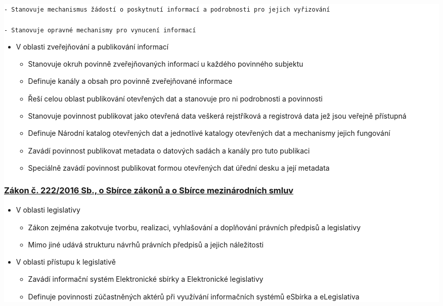 	- Stanovuje mechanismus žádostí o poskytnutí informací a podrobnosti pro jejich vyřizování

	- Stanovuje opravné mechanismy pro vynucení informací

- V oblasti zveřejňování a publikování informací

	- Stanovuje okruh povinně zveřejňovaných informací u každého povinného subjektu

	- Definuje kanály a obsah pro povinně zveřejňované informace

	- Řeší celou oblast publikování otevřených dat a stanovuje pro ni podrobnosti a povinnosti

	- Stanovuje povinnost publikovat jako otevřená data veškerá rejstříková a registrová data jež jsou veřejně přístupná

	- Definuje Národní katalog otevřených dat a jednotlivé katalogy otevřených dat a mechanismy jejich fungování

	- Zavádí povinnost publikovat metadata o datových sadách a kanály pro tuto publikaci

	- Speciálně zavádí povinnost publikovat formou otevřených dat úřední desku a její metadata

### [Zákon č. 222/2016 Sb., o Sbírce zákonů a o Sbírce mezinárodních smluv](https://www.zakonyprolidi.cz/cs/2016-222)

- V oblasti legislativy

	- Zákon zejména zakotvuje tvorbu, realizaci, vyhlašování a doplňování právních předpisů a legislativy

	- Mimo jiné udává strukturu návrhů právních předpisů a jejich náležitosti

- V oblasti přístupu k legislativě

	- Zavádí informační systém Elektronické sbírky a Elektronické legislativy

	- Definuje povinnosti zúčastněných aktérů při využívání informačních systémů eSbírka a eLegislativa

